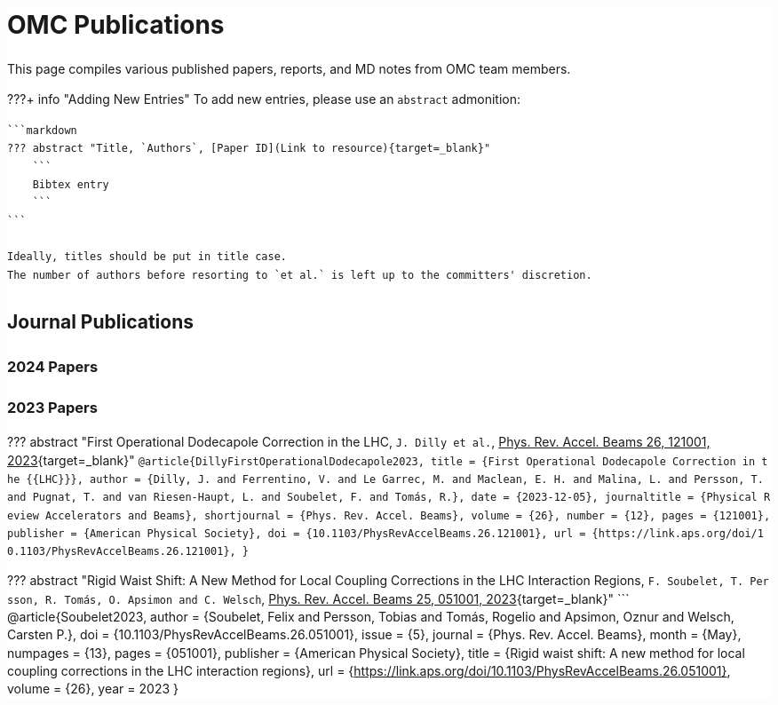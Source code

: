 
# OMC Publications

This page compiles various published papers, reports, and MD notes from OMC team members.

???+ info "Adding New Entries"
    To add new entries, please use an `abstract` admonition:

    ```markdown
    ??? abstract "Title, `Authors`, [Paper ID](Link to resource){target=_blank}"
        ```
        Bibtex entry
        ```
    ```

    Ideally, titles should be put in title case.
    The number of authors before resorting to `et al.` is left up to the committers' discretion.

## Journal Publications

### 2024 Papers

### 2023 Papers

??? abstract "First Operational Dodecapole Correction in the LHC, `J. Dilly et al.`, [Phys. Rev. Accel. Beams 26, 121001, 2023](https://link.aps.org/doi/10.1103/PhysRevAccelBeams.26.121001){target=_blank}"
    ```
    @article{DillyFirstOperationalDodecapole2023,
    title = {First Operational Dodecapole Correction in the {{LHC}}},
    author = {Dilly, J. and Ferrentino, V. and Le Garrec, M. and Maclean, E. H. and Malina, L. and Persson, T. and Pugnat, T. and van Riesen-Haupt, L. and Soubelet, F. and Tomás, R.},
    date = {2023-12-05},
    journaltitle = {Physical Review Accelerators and Beams},
    shortjournal = {Phys. Rev. Accel. Beams},
    volume = {26},
    number = {12},
    pages = {121001},
    publisher = {American Physical Society},
    doi = {10.1103/PhysRevAccelBeams.26.121001},
    url = {https://link.aps.org/doi/10.1103/PhysRevAccelBeams.26.121001},
    }
    ```

??? abstract "Rigid Waist Shift: A New Method for Local Coupling Corrections in the LHC Interaction Regions, `F. Soubelet, T. Persson, R. Tomás, O. Apsimon and C. Welsch`, [Phys. Rev. Accel. Beams 25, 051001, 2023](https://link.aps.org/doi/10.1103/PhysRevAccelBeams.26.051001){target=_blank}"
    ```
    @article{Soubelet2023,
      author    = {Soubelet, Felix and Persson, Tobias and Tomás, Rogelio and Apsimon, Oznur and Welsch, Carsten P.},
      doi       = {10.1103/PhysRevAccelBeams.26.051001},
      issue     = {5},
      journal   = {Phys. Rev. Accel. Beams},
      month     = {May},
      numpages  = {13},
      pages     = {051001},
      publisher = {American Physical Society},
      title     = {Rigid waist shift: A new method for local coupling corrections in the LHC interaction regions},
      url       = {https://link.aps.org/doi/10.1103/PhysRevAccelBeams.26.051001},
      volume    = {26},
      year      = 2023
    }